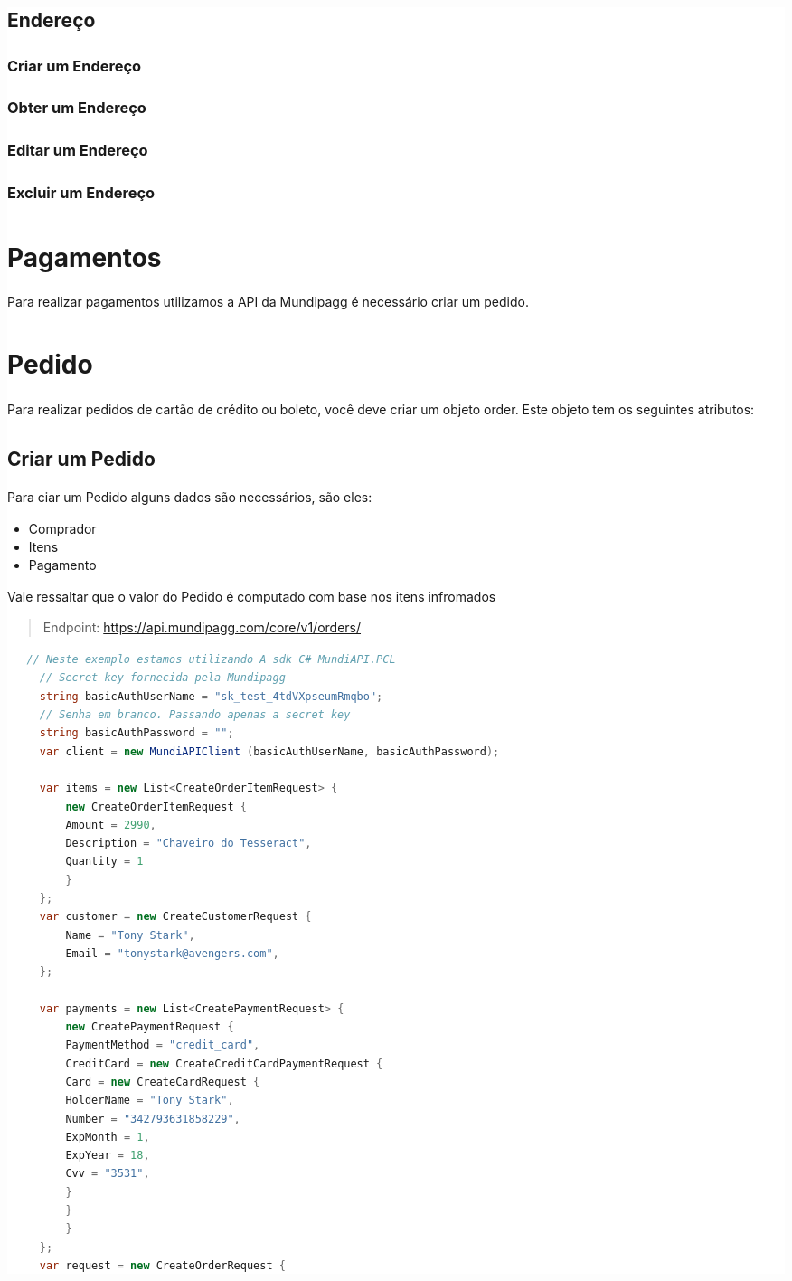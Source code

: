 ## Endereço
### Criar um Endereço
### Obter um Endereço
### Editar um Endereço
### Excluir um Endereço

# Pagamentos
Para realizar pagamentos utilizamos a API da Mundipagg é necessário criar um pedido.

# Pedido
Para realizar pedidos de cartão de crédito ou boleto, você deve criar um objeto order. Este objeto tem os seguintes atributos:

## Criar um Pedido 

Para ciar um Pedido alguns dados são necessários, são eles:
* Comprador
* Itens
* Pagamento

Vale ressaltar que o valor do Pedido é computado com base nos itens infromados

> Endpoint: https://api.mundipagg.com/core/v1/orders/

~~~C#
   // Neste exemplo estamos utilizando A sdk C# MundiAPI.PCL
     // Secret key fornecida pela Mundipagg
     string basicAuthUserName = "sk_test_4tdVXpseumRmqbo";
     // Senha em branco. Passando apenas a secret key
     string basicAuthPassword = "";
     var client = new MundiAPIClient (basicAuthUserName, basicAuthPassword);

     var items = new List<CreateOrderItemRequest> {
         new CreateOrderItemRequest {
         Amount = 2990,
         Description = "Chaveiro do Tesseract",
         Quantity = 1
         }
     };
     var customer = new CreateCustomerRequest {
         Name = "Tony Stark",
         Email = "tonystark@avengers.com",
     };

     var payments = new List<CreatePaymentRequest> {
         new CreatePaymentRequest {
         PaymentMethod = "credit_card",
         CreditCard = new CreateCreditCardPaymentRequest {
         Card = new CreateCardRequest {
         HolderName = "Tony Stark",
         Number = "342793631858229",
         ExpMonth = 1,
         ExpYear = 18,
         Cvv = "3531",
         }
         }
         }
     };
     var request = new CreateOrderRequest {
~~~